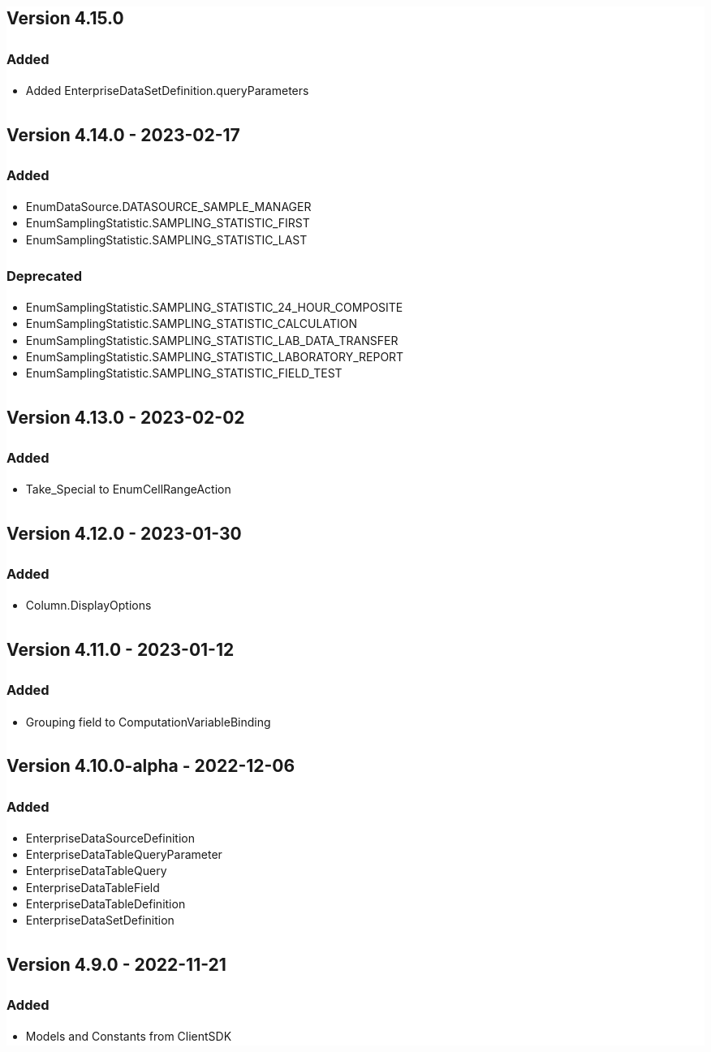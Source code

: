 ## Version 4.15.0
### Added
- Added EnterpriseDataSetDefinition.queryParameters

## Version 4.14.0 - 2023-02-17
### Added 
- EnumDataSource.DATASOURCE_SAMPLE_MANAGER
- EnumSamplingStatistic.SAMPLING_STATISTIC_FIRST
- EnumSamplingStatistic.SAMPLING_STATISTIC_LAST
### Deprecated
- EnumSamplingStatistic.SAMPLING_STATISTIC_24_HOUR_COMPOSITE
- EnumSamplingStatistic.SAMPLING_STATISTIC_CALCULATION
- EnumSamplingStatistic.SAMPLING_STATISTIC_LAB_DATA_TRANSFER
- EnumSamplingStatistic.SAMPLING_STATISTIC_LABORATORY_REPORT
- EnumSamplingStatistic.SAMPLING_STATISTIC_FIELD_TEST
		
## Version 4.13.0 - 2023-02-02
### Added
- Take_Special to EnumCellRangeAction

## Version 4.12.0 - 2023-01-30
### Added
- Column.DisplayOptions

## Version 4.11.0 - 2023-01-12
### Added
- Grouping field to ComputationVariableBinding

## Version 4.10.0-alpha - 2022-12-06
### Added
- EnterpriseDataSourceDefinition
- EnterpriseDataTableQueryParameter
- EnterpriseDataTableQuery
- EnterpriseDataTableField
- EnterpriseDataTableDefinition
- EnterpriseDataSetDefinition

## Version 4.9.0 - 2022-11-21
### Added
- Models and Constants from ClientSDK
